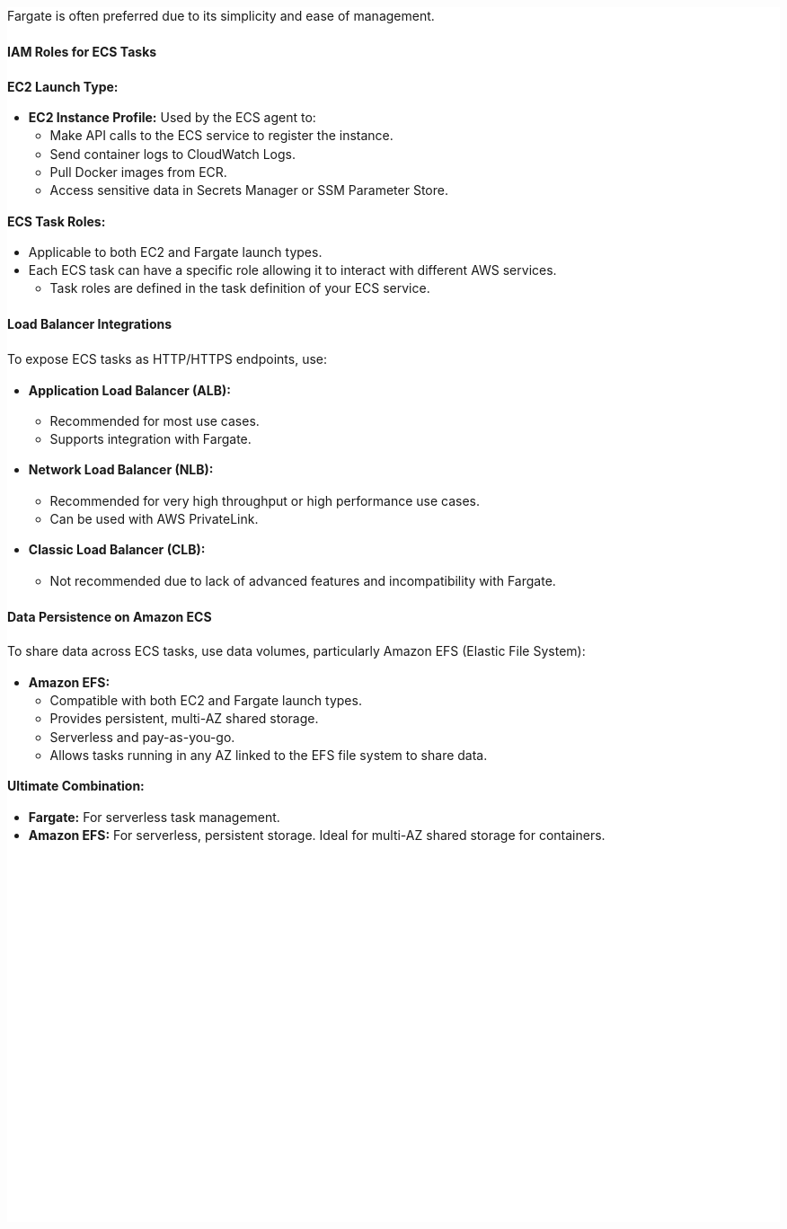 Fargate is often preferred due to its simplicity and ease of management.

#### IAM Roles for ECS Tasks

**EC2 Launch Type:**

- **EC2 Instance Profile:** Used by the ECS agent to:
  - Make API calls to the ECS service to register the instance.
  - Send container logs to CloudWatch Logs.
  - Pull Docker images from ECR.
  - Access sensitive data in Secrets Manager or SSM Parameter Store.

**ECS Task Roles:**

- Applicable to both EC2 and Fargate launch types.
- Each ECS task can have a specific role allowing it to interact with different AWS services.
  - Task roles are defined in the task definition of your ECS service.

#### Load Balancer Integrations

To expose ECS tasks as HTTP/HTTPS endpoints, use:

- **Application Load Balancer (ALB):** 
  - Recommended for most use cases.
  - Supports integration with Fargate.

- **Network Load Balancer (NLB):**
  - Recommended for very high throughput or high performance use cases.
  - Can be used with AWS PrivateLink.

- **Classic Load Balancer (CLB):**
  - Not recommended due to lack of advanced features and incompatibility with Fargate.

#### Data Persistence on Amazon ECS

To share data across ECS tasks, use data volumes, particularly Amazon EFS (Elastic File System):

- **Amazon EFS:**
  - Compatible with both EC2 and Fargate launch types.
  - Provides persistent, multi-AZ shared storage.
  - Serverless and pay-as-you-go.
  - Allows tasks running in any AZ linked to the EFS file system to share data.

**Ultimate Combination:**

- **Fargate:** For serverless task management.
- **Amazon EFS:** For serverless, persistent storage. Ideal for multi-AZ shared storage for containers.


<br/>
<br/>
<br/>
<br/>
<br/>
<br/>
<br/>
<br/>
<br/>
<br/>
<br/>
<br/>
<br/>
<br/>
<br/>
<br/>
<br/>
<br/>
<br/>
<br/>